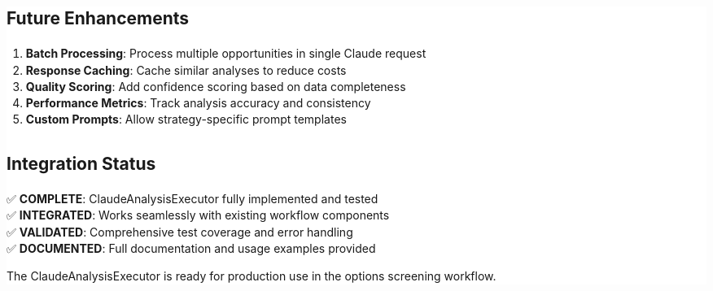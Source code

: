 ## Future Enhancements

1. **Batch Processing**: Process multiple opportunities in single Claude request
2. **Response Caching**: Cache similar analyses to reduce costs
3. **Quality Scoring**: Add confidence scoring based on data completeness
4. **Performance Metrics**: Track analysis accuracy and consistency
5. **Custom Prompts**: Allow strategy-specific prompt templates

## Integration Status

✅ **COMPLETE**: ClaudeAnalysisExecutor fully implemented and tested  
✅ **INTEGRATED**: Works seamlessly with existing workflow components  
✅ **VALIDATED**: Comprehensive test coverage and error handling  
✅ **DOCUMENTED**: Full documentation and usage examples provided  

The ClaudeAnalysisExecutor is ready for production use in the options screening workflow.